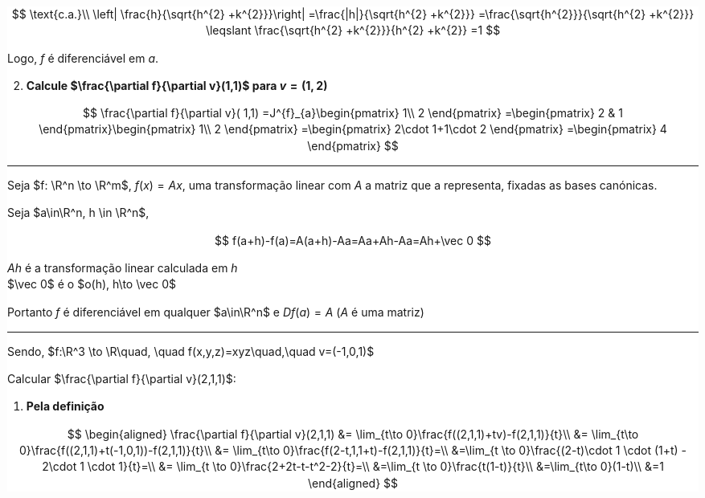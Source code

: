 $$
\text{c.a.}\\
\left| \frac{h}{\sqrt{h^{2} +k^{2}}}\right| =\frac{|h|}{\sqrt{h^{2} +k^{2}}} =\frac{\sqrt{h^{2}}}{\sqrt{h^{2} +k^{2}}} \leqslant \frac{\sqrt{h^{2} +k^{2}}}{h^{2} +k^{2}} =1
$$

Logo, $f$ é diferenciável em $a$.

2. **Calcule $\frac{\partial f}{\partial v}(1,1)$ para $v=(1,2)$**

$$
\frac{\partial f}{\partial v}( 1,1) =J^{f}_{a}\begin{pmatrix}
1\\
2
\end{pmatrix} =\begin{pmatrix}
2 & 1
\end{pmatrix}\begin{pmatrix}
1\\
2
\end{pmatrix} =\begin{pmatrix}
2\cdot 1+1\cdot 2
\end{pmatrix} =\begin{pmatrix}
4
\end{pmatrix}
$$

---

Seja $f: \R^n \to \R^m$, $f(x)=Ax$, uma transformação linear com $A$ a matriz que a representa, fixadas as bases canónicas.

Seja $a\in\R^n, h \in \R^n$,

$$
f(a+h)-f(a)=A(a+h)-Aa=Aa+Ah-Aa=Ah+\vec 0
$$

$Ah$ é a transformação linear calculada em $h$  
$\vec 0$ é o $o(h), h\to \vec 0$

Portanto $f$ é diferenciável em qualquer $a\in\R^n$ e $Df(a)=A$ ($A$ é uma matriz)

---

Sendo, $f:\R^3 \to \R\quad, \quad f(x,y,z)=xyz\quad,\quad v=(-1,0,1)$

Calcular $\frac{\partial f}{\partial v}(2,1,1)$:

1. **Pela definição**

$$
\begin{aligned}
\frac{\partial f}{\partial v}(2,1,1) &= \lim_{t\to 0}\frac{f((2,1,1)+tv)-f(2,1,1)}{t}\\
&= \lim_{t\to 0}\frac{f((2,1,1)+t(-1,0,1))-f(2,1,1)}{t}\\
&= \lim_{t\to 0}\frac{f(2-t,1,1+t)-f(2,1,1)}{t}=\\
&=\lim_{t \to 0}\frac{(2-t)\cdot 1 \cdot (1+t) - 2\cdot 1 \cdot 1}{t}=\\
&= \lim_{t \to 0}\frac{2+2t-t-t^2-2}{t}=\\
&=\lim_{t \to 0}\frac{t(1-t)}{t}\\
&=\lim_{t\to 0}(1-t)\\
&=1
\end{aligned}
$$
